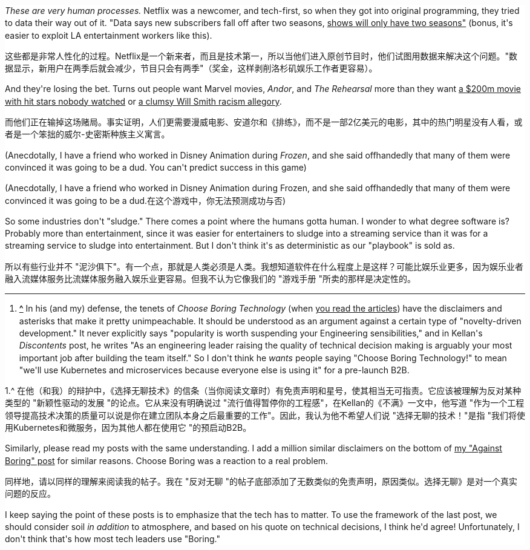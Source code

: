 _These are very human processes._ Netflix was a newcomer, and tech-first, so when they got into original programming, they tried to data their way out of it. "Data says new subscribers fall off after two seasons, [shows will only have two seasons"](https://www.wired.com/story/why-netflix-keeps-canceling-shows-after-just-2-seasons/) (bonus, it's easier to exploit LA entertainment workers like this).  

这些都是非常人性化的过程。Netflix是一个新来者，而且是技术第一，所以当他们进入原创节目时，他们试图用数据来解决这个问题。"数据显示，新用户在两季后就会减少，节目只会有两季"（奖金，这样剥削洛杉矶娱乐工作者更容易）。

And they're losing the bet. Turns out people want Marvel movies, _Andor_, and _The Rehearsal_ more than they want [a $200m movie with hit stars nobody watched](https://en.wikipedia.org/wiki/Red_Notice_(film)) or [a clumsy Will Smith racism allegory](https://en.wikipedia.org/wiki/Bright_(film)).  

而他们正在输掉这场赌局。事实证明，人们更需要漫威电影、安道尔和《排练》，而不是一部2亿美元的电影，其中的热门明星没有人看，或者是一个笨拙的威尔-史密斯种族主义寓言。

(Anecdotally, I have a friend who worked in Disney Animation during _Frozen_, and she said offhandedly that many of them were convinced it was going to be a dud. You can't predict success in this game)  

(Anecdotally, I have a friend who worked in Disney Animation during Frozen, and she said offhandedly that many of them were convinced it was going to be a dud.在这个游戏中，你无法预测成功与否)

So some industries don't "sludge." There comes a point where the humans gotta human. I wonder to what degree software is? Probably more than entertainment, since it was easier for entertainers to sludge into a streaming service than it was for a streaming service to sludge into entertainment. But I don't think it's as deterministic as our "playbook" is sold as.  

所以有些行业并不 "泥沙俱下"。有一个点，那就是人类必须是人类。我想知道软件在什么程度上是这样？可能比娱乐业更多，因为娱乐业者融入流媒体服务比流媒体服务融入娱乐业更容易。但我不认为它像我们的 "游戏手册 "所卖的那样是决定性的。

___

1. [**^**](https://morepablo.com/2023/06/creatives-industries.html#place1) In his (and my) defense, the tenets of _Choose Boring Technology_ (when [you read the articles](https://boringtechnology.club/)) have the disclaimers and asterisks that make it pretty unimpeachable. It should be understood as an argument against a certain type of "novelty-driven development." It never explicitly says "popularity is worth suspending your Engineering sensibilities," and in Kellan's _Discontents_ post, he writes "As an engineering leader raising the quality of technical decision making is arguably your most important job after building the team itself." So I don't think he _wants_ people saying "Choose Boring Technology!" to mean "we'll use Kubernetes and microservices because everyone else is using it" for a pre-launch B2B.  

1.^ 在他（和我）的辩护中，《选择无聊技术》的信条（当你阅读文章时）有免责声明和星号，使其相当无可指责。它应该被理解为反对某种类型的 "新颖性驱动的发展 "的论点。它从来没有明确说过 "流行值得暂停你的工程感"，在Kellan的《不满》一文中，他写道 "作为一个工程领导提高技术决策的质量可以说是你在建立团队本身之后最重要的工作"。因此，我认为他不希望人们说 "选择无聊的技术！"是指 "我们将使用Kubernetes和微服务，因为其他人都在使用它 "的预启动B2B。

Similarly, please read my posts with the same understanding. I add a million similar disclaimers on the bottom of [my "Against Boring" post](https://morepablo.com/2022/04/against-boring.html) for similar reasons. Choose Boring was a reaction to a real problem.  

同样地，请以同样的理解来阅读我的帖子。我在 "反对无聊 "的帖子底部添加了无数类似的免责声明，原因类似。选择无聊》是对一个真实问题的反应。

I keep saying the point of these posts is to emphasize that the tech has to matter. To use the framework of the last post, we should consider soil _in addition_ to atmosphere, and based on his quote on technical decisions, I think he'd agree! Unfortunately, I don't think that's how most tech leaders use "Boring."  
